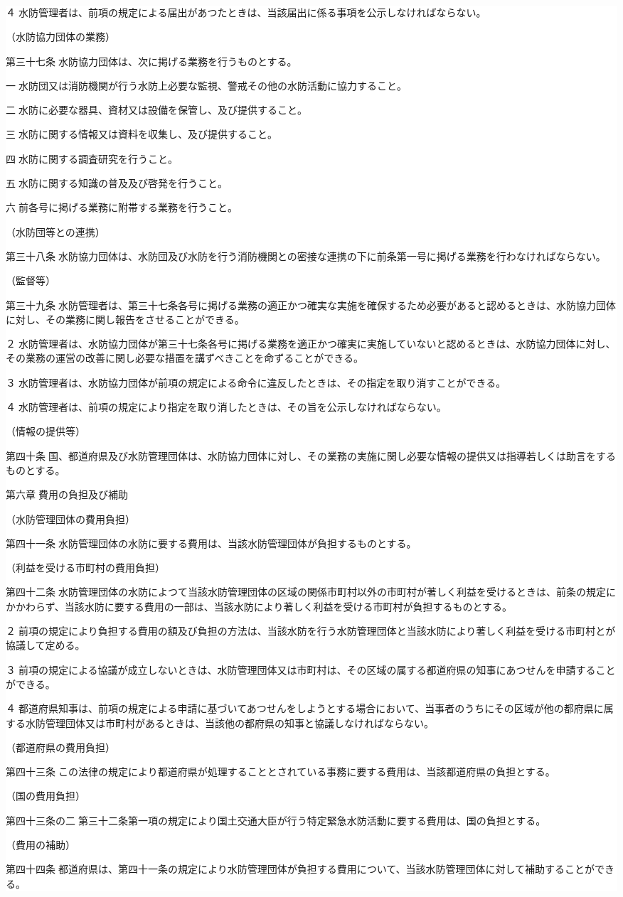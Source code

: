 ４ 水防管理者は、前項の規定による届出があつたときは、当該届出に係る事項を公示しなければならない。

（水防協力団体の業務）

第三十七条 水防協力団体は、次に掲げる業務を行うものとする。

一 水防団又は消防機関が行う水防上必要な監視、警戒その他の水防活動に協力すること。

二 水防に必要な器具、資材又は設備を保管し、及び提供すること。

三 水防に関する情報又は資料を収集し、及び提供すること。

四 水防に関する調査研究を行うこと。

五 水防に関する知識の普及及び啓発を行うこと。

六 前各号に掲げる業務に附帯する業務を行うこと。

（水防団等との連携）

第三十八条 水防協力団体は、水防団及び水防を行う消防機関との密接な連携の下に前条第一号に掲げる業務を行わなければならない。

（監督等）

第三十九条 水防管理者は、第三十七条各号に掲げる業務の適正かつ確実な実施を確保するため必要があると認めるときは、水防協力団体に対し、その業務に関し報告をさせることができる。

２ 水防管理者は、水防協力団体が第三十七条各号に掲げる業務を適正かつ確実に実施していないと認めるときは、水防協力団体に対し、その業務の運営の改善に関し必要な措置を講ずべきことを命ずることができる。

３ 水防管理者は、水防協力団体が前項の規定による命令に違反したときは、その指定を取り消すことができる。

４ 水防管理者は、前項の規定により指定を取り消したときは、その旨を公示しなければならない。

（情報の提供等）

第四十条 国、都道府県及び水防管理団体は、水防協力団体に対し、その業務の実施に関し必要な情報の提供又は指導若しくは助言をするものとする。

第六章 費用の負担及び補助

（水防管理団体の費用負担）

第四十一条 水防管理団体の水防に要する費用は、当該水防管理団体が負担するものとする。

（利益を受ける市町村の費用負担）

第四十二条 水防管理団体の水防によつて当該水防管理団体の区域の関係市町村以外の市町村が著しく利益を受けるときは、前条の規定にかかわらず、当該水防に要する費用の一部は、当該水防により著しく利益を受ける市町村が負担するものとする。

２ 前項の規定により負担する費用の額及び負担の方法は、当該水防を行う水防管理団体と当該水防により著しく利益を受ける市町村とが協議して定める。

３ 前項の規定による協議が成立しないときは、水防管理団体又は市町村は、その区域の属する都道府県の知事にあつせんを申請することができる。

４ 都道府県知事は、前項の規定による申請に基づいてあつせんをしようとする場合において、当事者のうちにその区域が他の都府県に属する水防管理団体又は市町村があるときは、当該他の都府県の知事と協議しなければならない。

（都道府県の費用負担）

第四十三条 この法律の規定により都道府県が処理することとされている事務に要する費用は、当該都道府県の負担とする。

（国の費用負担）

第四十三条の二 第三十二条第一項の規定により国土交通大臣が行う特定緊急水防活動に要する費用は、国の負担とする。

（費用の補助）

第四十四条 都道府県は、第四十一条の規定により水防管理団体が負担する費用について、当該水防管理団体に対して補助することができる。
